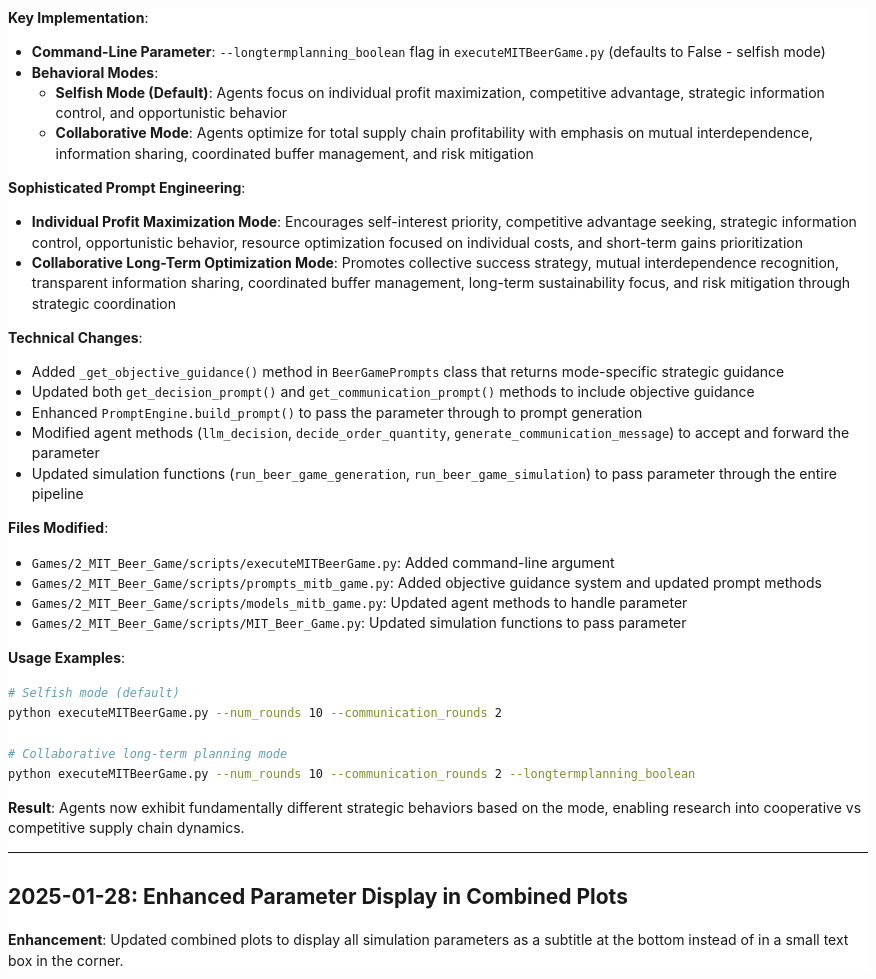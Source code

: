 **Key Implementation**:
- **Command-Line Parameter**: `--longtermplanning_boolean` flag in `executeMITBeerGame.py` (defaults to False - selfish mode)
- **Behavioral Modes**:
  - **Selfish Mode (Default)**: Agents focus on individual profit maximization, competitive advantage, strategic information control, and opportunistic behavior
  - **Collaborative Mode**: Agents optimize for total supply chain profitability with emphasis on mutual interdependence, information sharing, coordinated buffer management, and risk mitigation

**Sophisticated Prompt Engineering**:
- **Individual Profit Maximization Mode**: Encourages self-interest priority, competitive advantage seeking, strategic information control, opportunistic behavior, resource optimization focused on individual costs, and short-term gains prioritization
- **Collaborative Long-Term Optimization Mode**: Promotes collective success strategy, mutual interdependence recognition, transparent information sharing, coordinated buffer management, long-term sustainability focus, and risk mitigation through strategic coordination

**Technical Changes**:
- Added `_get_objective_guidance()` method in `BeerGamePrompts` class that returns mode-specific strategic guidance
- Updated both `get_decision_prompt()` and `get_communication_prompt()` methods to include objective guidance
- Enhanced `PromptEngine.build_prompt()` to pass the parameter through to prompt generation
- Modified agent methods (`llm_decision`, `decide_order_quantity`, `generate_communication_message`) to accept and forward the parameter
- Updated simulation functions (`run_beer_game_generation`, `run_beer_game_simulation`) to pass parameter through the entire pipeline

**Files Modified**:
- `Games/2_MIT_Beer_Game/scripts/executeMITBeerGame.py`: Added command-line argument
- `Games/2_MIT_Beer_Game/scripts/prompts_mitb_game.py`: Added objective guidance system and updated prompt methods
- `Games/2_MIT_Beer_Game/scripts/models_mitb_game.py`: Updated agent methods to handle parameter
- `Games/2_MIT_Beer_Game/scripts/MIT_Beer_Game.py`: Updated simulation functions to pass parameter

**Usage Examples**:
```bash
# Selfish mode (default)
python executeMITBeerGame.py --num_rounds 10 --communication_rounds 2

# Collaborative long-term planning mode
python executeMITBeerGame.py --num_rounds 10 --communication_rounds 2 --longtermplanning_boolean
```

**Result**: Agents now exhibit fundamentally different strategic behaviors based on the mode, enabling research into cooperative vs competitive supply chain dynamics.

---

## 2025-01-28: Enhanced Parameter Display in Combined Plots

**Enhancement**: Updated combined plots to display all simulation parameters as a subtitle at the bottom instead of in a small text box in the corner.

